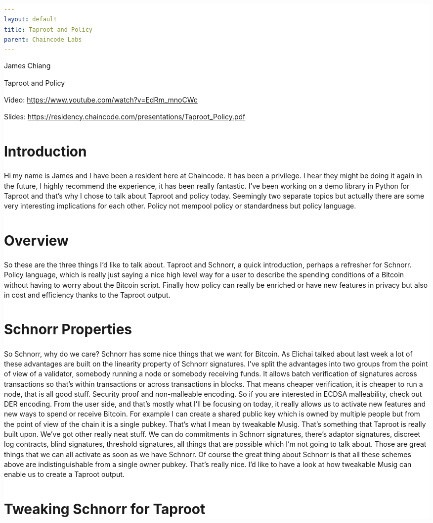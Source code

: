 ```yaml
---
layout: default
title: Taproot and Policy
parent: Chaincode Labs
---
```

James Chiang

Taproot and Policy

Video: <https://www.youtube.com/watch?v=EdRm_mnoCWc>

Slides: <https://residency.chaincode.com/presentations/Taproot_Policy.pdf>

# Introduction

Hi my name is James and I have been a resident here at Chaincode. It has been a privilege. I hear they might be doing it again in the future, I highly recommend the experience, it has been really fantastic. I’ve been working on a demo library in Python for Taproot and that’s why I chose to talk about Taproot and policy today. Seemingly two separate topics but actually there are some very interesting implications for each other. Policy not mempool policy or standardness but policy language.

# Overview

So these are the three things I’d like to talk about. Taproot and Schnorr, a quick introduction, perhaps a refresher for Schnorr. Policy language, which is really just saying a nice high level way for a user to describe the spending conditions of a Bitcoin without having to worry about the Bitcoin script. Finally how policy can really be enriched or have new features in privacy but also in cost and efficiency thanks to the Taproot output. 

# Schnorr Properties

So Schnorr, why do we care? Schnorr has some nice things that we want for Bitcoin. As Elichai talked about last week a lot of these advantages are built on the linearity property of Schnorr signatures. I’ve split the advantages into two groups from the point of view of a validator, somebody running a node or somebody receiving funds. It allows batch verification of signatures across transactions so that’s within transactions or across transactions in blocks. That means cheaper verification, it is cheaper to run a node, that is all good stuff. Security proof and non-malleable encoding. So if you are interested in ECDSA malleability, check out DER encoding. From the user side, and that’s mostly what I’ll be focusing on today, it really allows us to activate new features and new ways to spend or receive Bitcoin. For example I can create a shared public key which is owned by multiple people but from the point of view of the chain it is a single pubkey. That’s what I mean by tweakable Musig. That’s something that Taproot is really built upon. We’ve got other really neat stuff. We can do commitments in Schnorr signatures, there’s adaptor signatures, discreet log contracts, blind signatures, threshold signatures, all things that are possible which I’m not going to talk about. Those are great things that we can all activate as soon as we have Schnorr. Of course the great thing about Schnorr is that all these schemes above are indistinguishable from a single owner pubkey. That’s really nice. I’d like to have a look at how tweakable Musig can enable us to create a Taproot output.

# Tweaking Schnorr for Taproot
